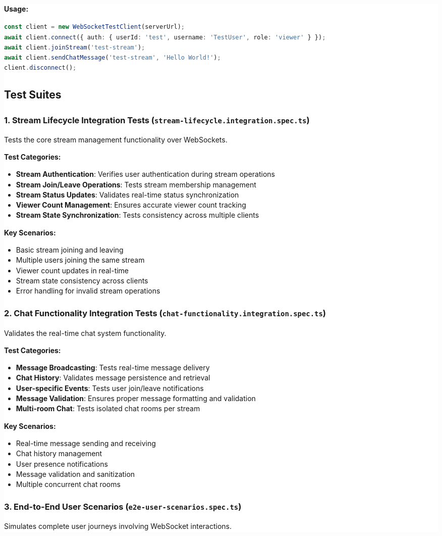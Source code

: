 **Usage:**
```typescript
const client = new WebSocketTestClient(serverUrl);
await client.connect({ auth: { userId: 'test', username: 'TestUser', role: 'viewer' } });
await client.joinStream('test-stream');
await client.sendChatMessage('test-stream', 'Hello World!');
client.disconnect();
```

## Test Suites

### 1. Stream Lifecycle Integration Tests (`stream-lifecycle.integration.spec.ts`)

Tests the core stream management functionality over WebSockets.

**Test Categories:**
- **Stream Authentication**: Verifies user authentication during stream operations
- **Stream Join/Leave Operations**: Tests stream membership management
- **Stream Status Updates**: Validates real-time status synchronization
- **Viewer Count Management**: Ensures accurate viewer count tracking
- **Stream State Synchronization**: Tests consistency across multiple clients

**Key Scenarios:**
- Basic stream joining and leaving
- Multiple users joining the same stream
- Viewer count updates in real-time
- Stream state consistency across clients
- Error handling for invalid stream operations

### 2. Chat Functionality Integration Tests (`chat-functionality.integration.spec.ts`)

Validates the real-time chat system functionality.

**Test Categories:**
- **Message Broadcasting**: Tests real-time message delivery
- **Chat History**: Validates message persistence and retrieval
- **User-specific Events**: Tests user join/leave notifications
- **Message Validation**: Ensures proper message formatting and validation
- **Multi-room Chat**: Tests isolated chat rooms per stream

**Key Scenarios:**
- Real-time message sending and receiving
- Chat history management
- User presence notifications
- Message validation and sanitization
- Multiple concurrent chat rooms

### 3. End-to-End User Scenarios (`e2e-user-scenarios.spec.ts`)

Simulates complete user journeys involving WebSocket interactions.
